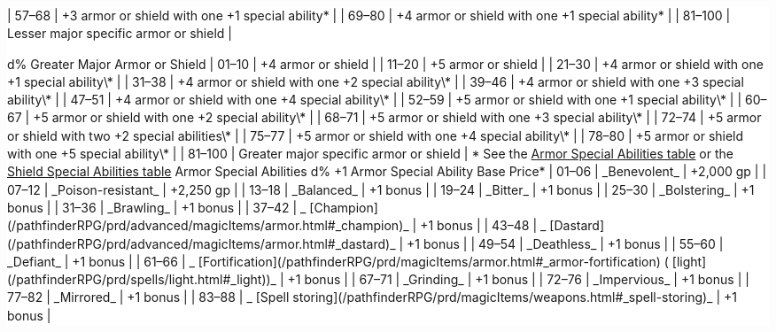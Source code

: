 | 57–68 | +3 armor or shield with one +1 special ability\* |
| 69–80 | +4 armor or shield with one +1 special ability\* |
| 81–100 | Lesser major specific armor or shield |
<thead><tr>
<th>d%</th>
<th>Greater Major Armor or Shield</th>
</tr></thead>| 01–10 | +4 armor or shield |
| 11–20 | +5 armor or shield |
| 21–30 | +4 armor or shield with one +1 special ability\* |
| 31–38 | +4 armor or shield with one +2 special ability\* |
| 39–46 | +4 armor or shield with one +3 special ability\* |
| 47–51 | +4 armor or shield with one +4 special ability\* |
| 52–59 | +5 armor or shield with one +1 special ability\* |
| 60–67 | +5 armor or shield with one +2 special ability\* |
| 68–71 | +5 armor or shield with one +3 special ability\* |
| 72–74 | +5 armor or shield with two +2 special abilities\* |
| 75–77 | +5 armor or shield with one +4 special ability\* |
| 78–80 | +5 armor or shield with one +5 special ability\* |
| 81–100 | Greater major specific armor or shield |
<tfoot><tr><td colspan="2" style="white-space: normal;">* See the <a href="#_armor-special-abilities-table">Armor Special Abilities table</a> or the <a href="#_shield-special-abilities-table">Shield Special Abilities table</a>
</td></tr></tfoot>

<caption>Armor Special Abilities</caption><thead><tr>
<th>d%</th>
<th>+1 Armor Special Ability</th>
<th>Base Price*</th>
</tr></thead>| 01–06 | _Benevolent_ | +2,000 gp |
| 07–12 | _Poison-resistant_ | +2,250 gp |
| 13–18 | _Balanced_ | +1 bonus |
| 19–24 | _Bitter_ | +1 bonus |
| 25–30 | _Bolstering_ | +1 bonus |
| 31–36 | _Brawling_ | +1 bonus |
| 37–42 | _ [Champion](/pathfinderRPG/prd/advanced/magicItems/armor.html#_champion)_ | +1 bonus |
| 43–48 | _ [Dastard](/pathfinderRPG/prd/advanced/magicItems/armor.html#_dastard)_ | +1 bonus |
| 49–54 | _Deathless_ | +1 bonus |
| 55–60 | _Defiant_ | +1 bonus |
| 61–66 | _ [Fortification](/pathfinderRPG/prd/magicItems/armor.html#_armor-fortification) ( [light](/pathfinderRPG/prd/spells/light.html#_light))_ | +1 bonus |
| 67–71 | _Grinding_ | +1 bonus |
| 72–76 | _Impervious_ | +1 bonus |
| 77–82 | _Mirrored_ | +1 bonus |
| 83–88 | _ [Spell storing](/pathfinderRPG/prd/magicItems/weapons.html#_spell-storing)_ | +1 bonus |